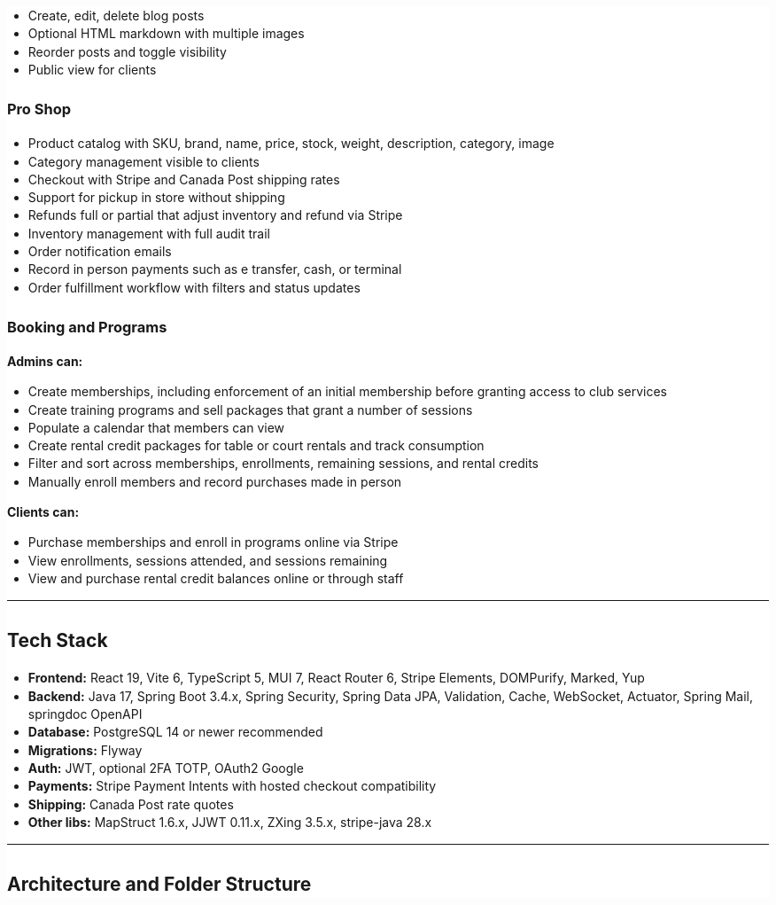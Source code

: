 * Create, edit, delete blog posts
* Optional HTML markdown with multiple images
* Reorder posts and toggle visibility
* Public view for clients

### Pro Shop

* Product catalog with SKU, brand, name, price, stock, weight, description, category, image
* Category management visible to clients
* Checkout with Stripe and Canada Post shipping rates
* Support for pickup in store without shipping
* Refunds full or partial that adjust inventory and refund via Stripe
* Inventory management with full audit trail
* Order notification emails
* Record in person payments such as e transfer, cash, or terminal
* Order fulfillment workflow with filters and status updates

### Booking and Programs

**Admins can:**

* Create memberships, including enforcement of an initial membership before granting access to club services
* Create training programs and sell packages that grant a number of sessions
* Populate a calendar that members can view
* Create rental credit packages for table or court rentals and track consumption
* Filter and sort across memberships, enrollments, remaining sessions, and rental credits
* Manually enroll members and record purchases made in person

**Clients can:**

* Purchase memberships and enroll in programs online via Stripe
* View enrollments, sessions attended, and sessions remaining
* View and purchase rental credit balances online or through staff

---

## Tech Stack

* **Frontend:** React 19, Vite 6, TypeScript 5, MUI 7, React Router 6, Stripe Elements, DOMPurify, Marked, Yup
* **Backend:** Java 17, Spring Boot 3.4.x, Spring Security, Spring Data JPA, Validation, Cache, WebSocket, Actuator, Spring Mail, springdoc OpenAPI
* **Database:** PostgreSQL 14 or newer recommended
* **Migrations:** Flyway
* **Auth:** JWT, optional 2FA TOTP, OAuth2 Google
* **Payments:** Stripe Payment Intents with hosted checkout compatibility
* **Shipping:** Canada Post rate quotes
* **Other libs:** MapStruct 1.6.x, JJWT 0.11.x, ZXing 3.5.x, stripe-java 28.x

---

## Architecture and Folder Structure
